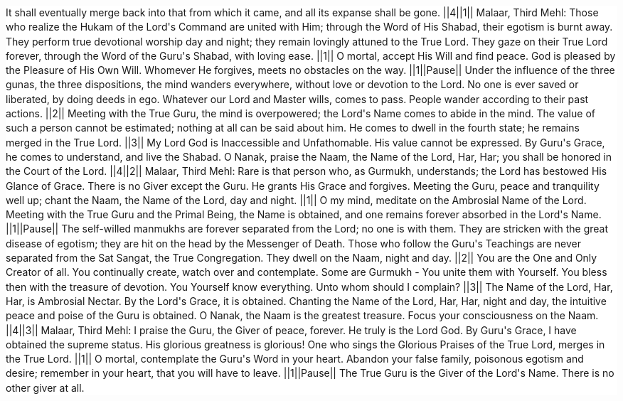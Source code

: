 It shall eventually merge back into that from which it came, and all its expanse shall be gone. ||4||1||
Malaar, Third Mehl:
Those who realize the Hukam of the Lord's Command are united with Him; through the Word of His Shabad, their egotism is burnt away.
They perform true devotional worship day and night; they remain lovingly attuned to the True Lord.
They gaze on their True Lord forever, through the Word of the Guru's Shabad, with loving ease. ||1||
O mortal, accept His Will and find peace.
God is pleased by the Pleasure of His Own Will. Whomever He forgives, meets no obstacles on the way. ||1||Pause||
Under the influence of the three gunas, the three dispositions, the mind wanders everywhere, without love or devotion to the Lord.
No one is ever saved or liberated, by doing deeds in ego.
Whatever our Lord and Master wills, comes to pass. People wander according to their past actions. ||2||
Meeting with the True Guru, the mind is overpowered; the Lord's Name comes to abide in the mind.
The value of such a person cannot be estimated; nothing at all can be said about him.
He comes to dwell in the fourth state; he remains merged in the True Lord. ||3||
My Lord God is Inaccessible and Unfathomable. His value cannot be expressed.
By Guru's Grace, he comes to understand, and live the Shabad.
O Nanak, praise the Naam, the Name of the Lord, Har, Har; you shall be honored in the Court of the Lord. ||4||2||
Malaar, Third Mehl:
Rare is that person who, as Gurmukh, understands; the Lord has bestowed His Glance of Grace.
There is no Giver except the Guru. He grants His Grace and forgives.
Meeting the Guru, peace and tranquility well up; chant the Naam, the Name of the Lord, day and night. ||1||
O my mind, meditate on the Ambrosial Name of the Lord.
Meeting with the True Guru and the Primal Being, the Name is obtained, and one remains forever absorbed in the Lord's Name. ||1||Pause||
The self-willed manmukhs are forever separated from the Lord; no one is with them.
They are stricken with the great disease of egotism; they are hit on the head by the Messenger of Death.
Those who follow the Guru's Teachings are never separated from the Sat Sangat, the True Congregation. They dwell on the Naam, night and day. ||2||
You are the One and Only Creator of all. You continually create, watch over and contemplate.
Some are Gurmukh - You unite them with Yourself. You bless then with the treasure of devotion.
You Yourself know everything. Unto whom should I complain? ||3||
The Name of the Lord, Har, Har, is Ambrosial Nectar. By the Lord's Grace, it is obtained.
Chanting the Name of the Lord, Har, Har, night and day, the intuitive peace and poise of the Guru is obtained.
O Nanak, the Naam is the greatest treasure. Focus your consciousness on the Naam. ||4||3||
Malaar, Third Mehl:
I praise the Guru, the Giver of peace, forever. He truly is the Lord God.
By Guru's Grace, I have obtained the supreme status. His glorious greatness is glorious!
One who sings the Glorious Praises of the True Lord, merges in the True Lord. ||1||
O mortal, contemplate the Guru's Word in your heart.
Abandon your false family, poisonous egotism and desire; remember in your heart, that you will have to leave. ||1||Pause||
The True Guru is the Giver of the Lord's Name. There is no other giver at all.
